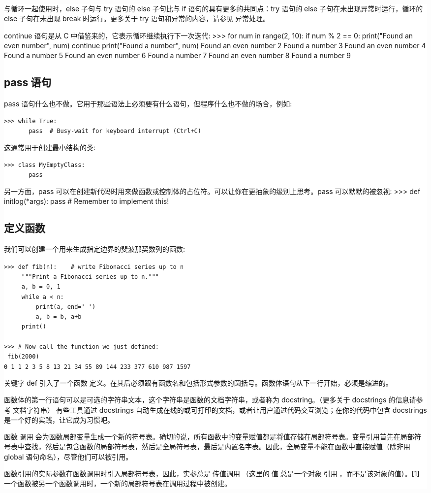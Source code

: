 与循环一起使用时，else 子句与 try 语句的 else 子句比与 if 语句的具有更多的共同点：try 语句的 else 子句在未出现异常时运行，循环的 else 子句在未出现 break 时运行。更多关于 try 语句和异常的内容，请参见 异常处理。

continue 语句是从 C 中借鉴来的，它表示循环继续执行下一次迭代:
    >>> for num in range(2, 10):
         if num % 2 == 0:
             print("Found an even number", num)
             continue
         print("Found a number", num)
    Found an even number 2
    Found a number 3
    Found an even number 4
    Found a number 5
    Found an even number 6
    Found a number 7
    Found an even number 8
    Found a number 9
## pass 语句
pass 语句什么也不做。它用于那些语法上必须要有什么语句，但程序什么也不做的场合，例如:

    >>> while True:
           pass  # Busy-wait for keyboard interrupt (Ctrl+C)
这通常用于创建最小结构的类:

    >>> class MyEmptyClass:
           pass
另一方面，pass 可以在创建新代码时用来做函数或控制体的占位符。可以让你在更抽象的级别上思考。pass 可以默默的被忽视:
    >>> def initlog(*args):
          pass   # Remember to implement this!

## 定义函数
我们可以创建一个用来生成指定边界的斐波那契数列的函数:

    >>> def fib(n):    # write Fibonacci series up to n
         """Print a Fibonacci series up to n."""
         a, b = 0, 1
         while a < n:
             print(a, end=' ')
             a, b = b, a+b
         print()

    >>> # Now call the function we just defined:
     fib(2000)
    0 1 1 2 3 5 8 13 21 34 55 89 144 233 377 610 987 1597
关键字 def 引入了一个函数 定义。在其后必须跟有函数名和包括形式参数的圆括号。函数体语句从下一行开始，必须是缩进的。

函数体的第一行语句可以是可选的字符串文本，这个字符串是函数的文档字符串，或者称为 docstring。（更多关于 docstrings 的信息请参考 文档字符串） 有些工具通过 docstrings 自动生成在线的或可打印的文档，或者让用户通过代码交互浏览；在你的代码中包含 docstrings 是一个好的实践，让它成为习惯吧。

函数 调用 会为函数局部变量生成一个新的符号表。确切的说，所有函数中的变量赋值都是将值存储在局部符号表。变量引用首先在局部符号表中查找，然后是包含函数的局部符号表，然后是全局符号表，最后是内置名字表。因此，全局变量不能在函数中直接赋值（除非用 global 语句命名），尽管他们可以被引用。

函数引用的实际参数在函数调用时引入局部符号表，因此，实参总是 传值调用 （这里的 值 总是一个对象 引用 ，而不是该对象的值）。[1] 一个函数被另一个函数调用时，一个新的局部符号表在调用过程中被创建。
